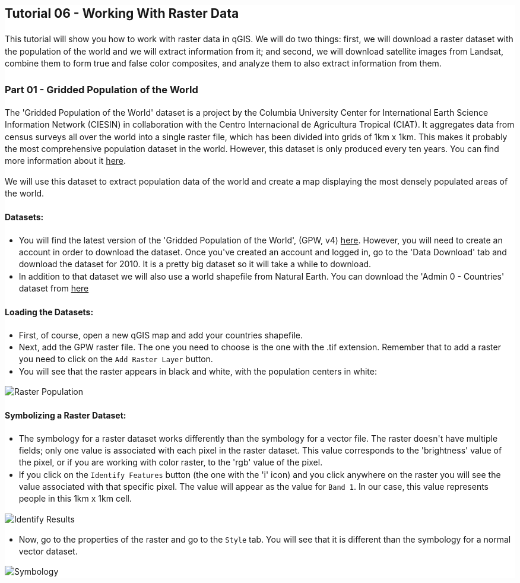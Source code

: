 ## Tutorial 06 - Working With Raster Data
This tutorial will show you how to work with raster data in qGIS. We will do two things: first, we will download a raster dataset with the population of the world and we will extract information from it; and second, we will download satellite images from Landsat, combine them to form true and false color composites, and analyze them to also extract information from them.

### Part 01 - Gridded Population of the World
The 'Gridded Population of the World' dataset is a project by the Columbia University Center for International Earth Science Information Network (CIESIN) in collaboration with the Centro Internacional de Agricultura Tropical (CIAT). It aggregates data from census surveys all over the world into a single raster file, which has been divided into grids of 1km x 1km. This makes it probably the most comprehensive population dataset in the world. However, this dataset is only produced every ten years. You can find more information about it [here](http://sedac.ciesin.columbia.edu/data/collection/gpw-v3).

We will use this dataset to extract population data of the world and create a map displaying the most densely populated areas of the world.

#### Datasets:
* You will find the latest version of the 'Gridded Population of the World', (GPW, v4) [here](http://beta.sedac.ciesin.columbia.edu/data/set/gpw-v4-population-count/data-download). However, you will need to create an account in order to download the dataset. Once you've created an account and logged in, go to the 'Data Download' tab and download the dataset for 2010. It is a pretty big dataset so it will take a while to download.
* In addition to that dataset we will also use a world shapefile from Natural Earth. You can download the 'Admin 0 - Countries' dataset from [here](http://www.naturalearthdata.com/downloads/10m-cultural-vectors/)

#### Loading the Datasets:
* First, of course, open a new qGIS map and add your countries shapefile.
* Next, add the GPW raster file. The one you need to choose is the one with the .tif extension. Remember that to add a raster you need to click on the `Add Raster Layer` button.
* You will see that the raster appears in black and white, with the population centers in white:

![Raster Population](https://github.com/juanfrans-courses/mapping_arch_hum/blob/master/Spring_2016/Tutorials/Images/06_Raster_Data/01_Raster_Population.png)

#### Symbolizing a Raster Dataset:
* The symbology for a raster dataset works differently than the symbology for a vector file. The raster doesn't have multiple fields; only one value is associated with each pixel in the raster dataset. This value corresponds to the 'brightness' value of the pixel, or if you are working with color raster, to the 'rgb' value of the pixel.
* If you click on the `Identify Features` button (the one with the 'i' icon) and you click anywhere on the raster you will see the value associated with that specific pixel. The value will appear as the value for `Band 1`. In our case, this value represents people in this 1km x 1km cell.

![Identify Results](https://github.com/juanfrans-courses/mapping_arch_hum/blob/master/Spring_2016/Tutorials/Images/06_Raster_Data/02_Identify_Results.png)

* Now, go to the properties of the raster and go to the `Style` tab. You will see that it is different than the symbology for a normal vector dataset.

![Symbology](https://github.com/juanfrans-courses/mapping_arch_hum/blob/master/Spring_2016/Tutorials/Images/06_Raster_Data/03_Symbology.png)
